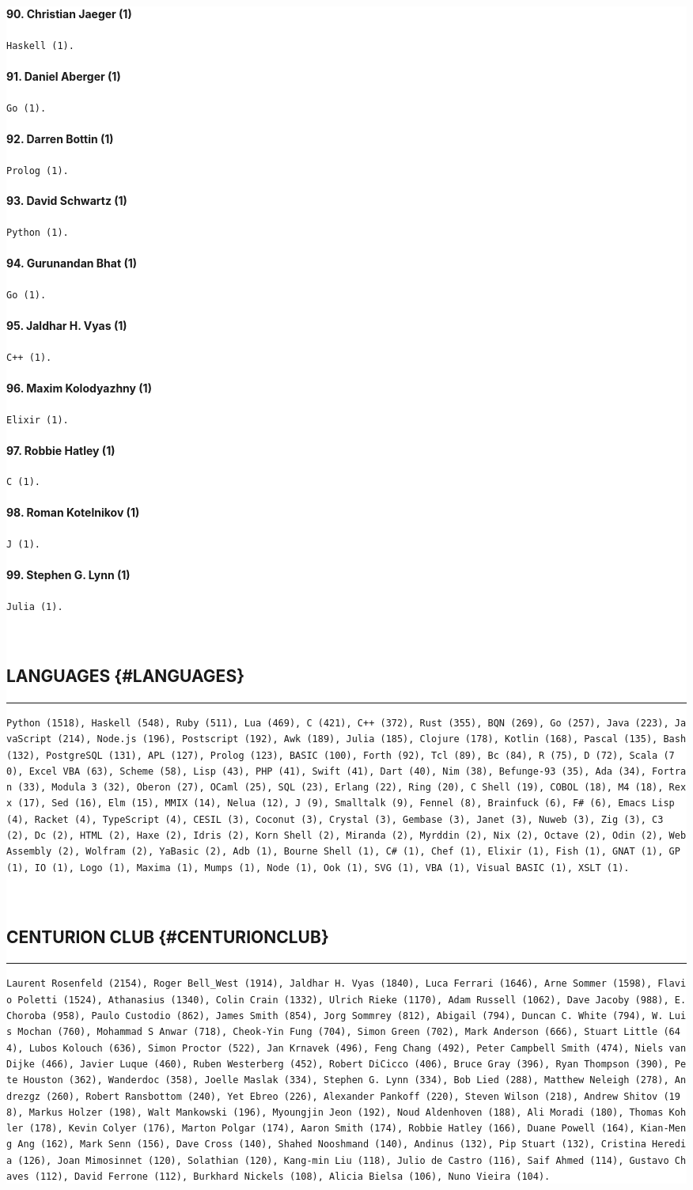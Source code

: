 #### 90. Christian Jaeger (1)
    Haskell (1).
#### 91. Daniel Aberger (1)
    Go (1).
#### 92. Darren Bottin (1)
    Prolog (1).
#### 93. David Schwartz (1)
    Python (1).
#### 94. Gurunandan Bhat (1)
    Go (1).
#### 95. Jaldhar H. Vyas (1)
    C++ (1).
#### 96. Maxim Kolodyazhny (1)
    Elixir (1).
#### 97. Robbie Hatley (1)
    C (1).
#### 98. Roman Kotelnikov (1)
    J (1).
#### 99. Stephen G. Lynn (1)
    Julia (1).

<br>

## LANGUAGES {#LANGUAGES}
***

    Python (1518), Haskell (548), Ruby (511), Lua (469), C (421), C++ (372), Rust (355), BQN (269), Go (257), Java (223), JavaScript (214), Node.js (196), Postscript (192), Awk (189), Julia (185), Clojure (178), Kotlin (168), Pascal (135), Bash (132), PostgreSQL (131), APL (127), Prolog (123), BASIC (100), Forth (92), Tcl (89), Bc (84), R (75), D (72), Scala (70), Excel VBA (63), Scheme (58), Lisp (43), PHP (41), Swift (41), Dart (40), Nim (38), Befunge-93 (35), Ada (34), Fortran (33), Modula 3 (32), Oberon (27), OCaml (25), SQL (23), Erlang (22), Ring (20), C Shell (19), COBOL (18), M4 (18), Rexx (17), Sed (16), Elm (15), MMIX (14), Nelua (12), J (9), Smalltalk (9), Fennel (8), Brainfuck (6), F# (6), Emacs Lisp (4), Racket (4), TypeScript (4), CESIL (3), Coconut (3), Crystal (3), Gembase (3), Janet (3), Nuweb (3), Zig (3), C3 (2), Dc (2), HTML (2), Haxe (2), Idris (2), Korn Shell (2), Miranda (2), Myrddin (2), Nix (2), Octave (2), Odin (2), WebAssembly (2), Wolfram (2), YaBasic (2), Adb (1), Bourne Shell (1), C# (1), Chef (1), Elixir (1), Fish (1), GNAT (1), GP (1), IO (1), Logo (1), Maxima (1), Mumps (1), Node (1), Ook (1), SVG (1), VBA (1), Visual BASIC (1), XSLT (1).

<br>

## CENTURION CLUB {#CENTURIONCLUB}
***

    Laurent Rosenfeld (2154), Roger Bell_West (1914), Jaldhar H. Vyas (1840), Luca Ferrari (1646), Arne Sommer (1598), Flavio Poletti (1524), Athanasius (1340), Colin Crain (1332), Ulrich Rieke (1170), Adam Russell (1062), Dave Jacoby (988), E. Choroba (958), Paulo Custodio (862), James Smith (854), Jorg Sommrey (812), Abigail (794), Duncan C. White (794), W. Luis Mochan (760), Mohammad S Anwar (718), Cheok-Yin Fung (704), Simon Green (702), Mark Anderson (666), Stuart Little (644), Lubos Kolouch (636), Simon Proctor (522), Jan Krnavek (496), Feng Chang (492), Peter Campbell Smith (474), Niels van Dijke (466), Javier Luque (460), Ruben Westerberg (452), Robert DiCicco (406), Bruce Gray (396), Ryan Thompson (390), Pete Houston (362), Wanderdoc (358), Joelle Maslak (334), Stephen G. Lynn (334), Bob Lied (288), Matthew Neleigh (278), Andrezgz (260), Robert Ransbottom (240), Yet Ebreo (226), Alexander Pankoff (220), Steven Wilson (218), Andrew Shitov (198), Markus Holzer (198), Walt Mankowski (196), Myoungjin Jeon (192), Noud Aldenhoven (188), Ali Moradi (180), Thomas Kohler (178), Kevin Colyer (176), Marton Polgar (174), Aaron Smith (174), Robbie Hatley (166), Duane Powell (164), Kian-Meng Ang (162), Mark Senn (156), Dave Cross (140), Shahed Nooshmand (140), Andinus (132), Pip Stuart (132), Cristina Heredia (126), Joan Mimosinnet (120), Solathian (120), Kang-min Liu (118), Julio de Castro (116), Saif Ahmed (114), Gustavo Chaves (112), David Ferrone (112), Burkhard Nickels (108), Alicia Bielsa (106), Nuno Vieira (104).